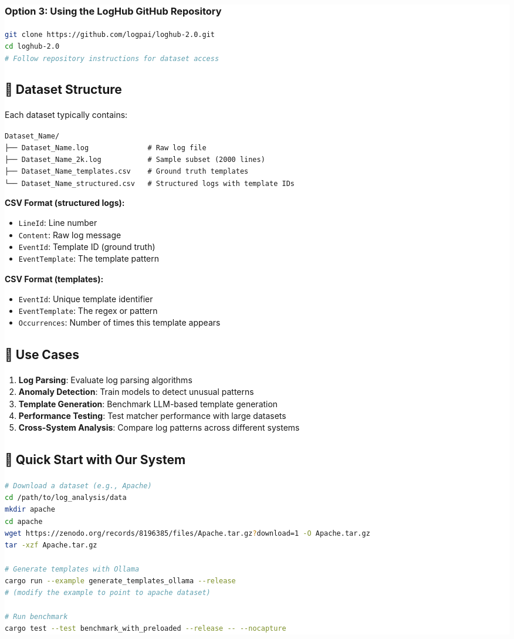 ### Option 3: Using the LogHub GitHub Repository

```bash
git clone https://github.com/logpai/loghub-2.0.git
cd loghub-2.0
# Follow repository instructions for dataset access
```

## 📁 Dataset Structure

Each dataset typically contains:

```
Dataset_Name/
├── Dataset_Name.log              # Raw log file
├── Dataset_Name_2k.log           # Sample subset (2000 lines)
├── Dataset_Name_templates.csv    # Ground truth templates
└── Dataset_Name_structured.csv   # Structured logs with template IDs
```

**CSV Format (structured logs):**
- `LineId`: Line number
- `Content`: Raw log message
- `EventId`: Template ID (ground truth)
- `EventTemplate`: The template pattern

**CSV Format (templates):**
- `EventId`: Unique template identifier
- `EventTemplate`: The regex or pattern
- `Occurrences`: Number of times this template appears

## 🔬 Use Cases

1. **Log Parsing**: Evaluate log parsing algorithms
2. **Anomaly Detection**: Train models to detect unusual patterns
3. **Template Generation**: Benchmark LLM-based template generation
4. **Performance Testing**: Test matcher performance with large datasets
5. **Cross-System Analysis**: Compare log patterns across different systems

## 🚀 Quick Start with Our System

```bash
# Download a dataset (e.g., Apache)
cd /path/to/log_analysis/data
mkdir apache
cd apache
wget https://zenodo.org/records/8196385/files/Apache.tar.gz?download=1 -O Apache.tar.gz
tar -xzf Apache.tar.gz

# Generate templates with Ollama
cargo run --example generate_templates_ollama --release
# (modify the example to point to apache dataset)

# Run benchmark
cargo test --test benchmark_with_preloaded --release -- --nocapture
```
